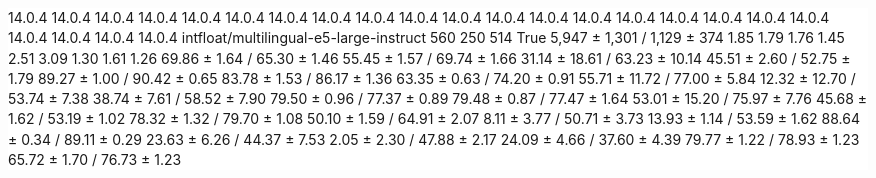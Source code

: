    <td>14.0.4</td> 
   <td>14.0.4</td> 
   <td>14.0.4</td> 
   <td>14.0.4</td> 
   <td>14.0.4</td> 
   <td>14.0.4</td> 
   <td>14.0.4</td> 
   <td>14.0.4</td> 
   <td>14.0.4</td> 
   <td>14.0.4</td> 
   <td>14.0.4</td> 
   <td>14.0.4</td> 
   <td>14.0.4</td> 
   <td>14.0.4</td> 
   <td>14.0.4</td> 
   <td>14.0.4</td> 
   <td>14.0.4</td> 
   <td>14.0.4</td> 
   <td>14.0.4</td> 
   <td>14.0.4</td> 
   <td>14.0.4</td> 
   <td>14.0.4</td> 
   <td>14.0.4</td> 
   </tr>
  <tr class="not-merged-model">
   <td>intfloat/multilingual-e5-large-instruct</td> 
   <td class="num_model_parameters">560</td> 
   <td class="vocabulary_size">250</td> 
   <td class="max_sequence_length">514</td> 
   <td class="commercially_licensed">True</td> 
   <td class="speed">5,947 ± 1,301 / 1,129 ± 374</td> 
   <td class="rank">1.85</td> 
   <td class="da-rank">1.79</td> 
   <td class="no-rank">1.76</td> 
   <td class="sv-rank">1.45</td> 
   <td class="is-rank">2.51</td> 
   <td class="fo-rank">3.09</td> 
   <td class="de-rank">1.30</td> 
   <td class="nl-rank">1.61</td> 
   <td class="en-rank">1.26</td> 
   <td class="da ner">69.86 ± 1.64 / 65.30 ± 1.46</td> 
   <td class="da sent">55.45 ± 1.57 / 69.74 ± 1.66</td> 
   <td class="da la">31.14 ± 18.61 / 63.23 ± 10.14</td> 
   <td class="da rc">45.51 ± 2.60 / 52.75 ± 1.79</td> 
   <td class="no ner">89.27 ± 1.00 / 90.42 ± 0.65</td> 
   <td class="no ner">83.78 ± 1.53 / 86.17 ± 1.36</td> 
   <td class="no sent">63.35 ± 0.63 / 74.20 ± 0.91</td> 
   <td class="no la">55.71 ± 11.72 / 77.00 ± 5.84</td> 
   <td class="no la">12.32 ± 12.70 / 53.74 ± 7.38</td> 
   <td class="no rc">38.74 ± 7.61 / 58.52 ± 7.90</td> 
   <td class="sv ner">79.50 ± 0.96 / 77.37 ± 0.89</td> 
   <td class="sv sent">79.48 ± 0.87 / 77.47 ± 1.64</td> 
   <td class="sv la">53.01 ± 15.20 / 75.97 ± 7.76</td> 
   <td class="sv rc">45.68 ± 1.62 / 53.19 ± 1.02</td> 
   <td class="is ner">78.32 ± 1.32 / 79.70 ± 1.08</td> 
   <td class="is sent">50.10 ± 1.59 / 64.91 ± 2.07</td> 
   <td class="is la">8.11 ± 3.77 / 50.71 ± 3.73</td> 
   <td class="is rc">13.93 ± 1.14 / 53.59 ± 1.62</td> 
   <td class="fo ner">88.64 ± 0.34 / 89.11 ± 0.29</td> 
   <td class="fo sent">23.63 ± 6.26 / 44.37 ± 7.53</td> 
   <td class="fo la">2.05 ± 2.30 / 47.88 ± 2.17</td> 
   <td class="fo rc">24.09 ± 4.66 / 37.60 ± 4.39</td> 
   <td class="de ner">79.77 ± 1.22 / 78.93 ± 1.23</td> 
   <td class="de sent">65.72 ± 1.70 / 76.73 ± 1.23</td> 